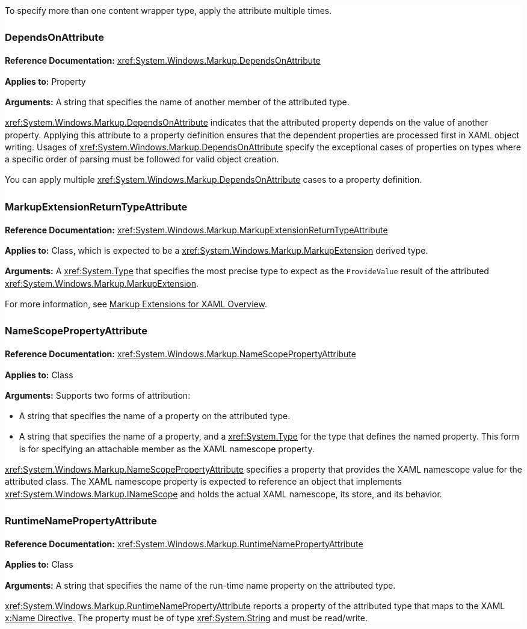  To specify more than one content wrapper type, apply the attribute multiple times.  
  
### DependsOnAttribute  
 **Reference Documentation:**  <xref:System.Windows.Markup.DependsOnAttribute>  
  
 **Applies to:** Property  
  
 **Arguments:** A string that specifies the name of another member of the attributed type.  
  
 <xref:System.Windows.Markup.DependsOnAttribute> indicates that the attributed property depends on the value of another property. Applying this attribute to a property definition ensures that the dependent properties are processed first in XAML object writing. Usages of <xref:System.Windows.Markup.DependsOnAttribute> specify the exceptional cases of properties on types where a specific order of parsing must be followed for valid object creation.  
  
 You can apply multiple <xref:System.Windows.Markup.DependsOnAttribute> cases to a property definition.  
  
### MarkupExtensionReturnTypeAttribute  
 **Reference Documentation:**  <xref:System.Windows.Markup.MarkupExtensionReturnTypeAttribute>  
  
 **Applies to:** Class, which is expected to be a <xref:System.Windows.Markup.MarkupExtension> derived type.  
  
 **Arguments:** A <xref:System.Type> that specifies the most precise type to expect as the `ProvideValue` result of the attributed <xref:System.Windows.Markup.MarkupExtension>.  
  
 For more information, see [Markup Extensions for XAML Overview](markup-extensions-for-xaml-overview.md).  
  
### NameScopePropertyAttribute  
 **Reference Documentation:**  <xref:System.Windows.Markup.NameScopePropertyAttribute>  
  
 **Applies to:** Class  
  
 **Arguments:** Supports two forms of attribution:  
  
-   A string that specifies the name of a property on the attributed type.  
  
-   A string that specifies the name of a property, and a <xref:System.Type> for the type that defines the named property. This form is for specifying an attachable member as the XAML namescope property.  
  
 <xref:System.Windows.Markup.NameScopePropertyAttribute> specifies a property that provides the XAML namescope value for the attributed class. The XAML namescope property is expected to reference an object that implements <xref:System.Windows.Markup.INameScope> and holds the actual XAML namescope, its store, and its behavior.  
  
### RuntimeNamePropertyAttribute  
 **Reference Documentation:**  <xref:System.Windows.Markup.RuntimeNamePropertyAttribute>  
  
 **Applies to:** Class  
  
 **Arguments:** A string that specifies the name of the run-time name property on the attributed type.  
  
 <xref:System.Windows.Markup.RuntimeNamePropertyAttribute> reports a property of the attributed type that maps to the XAML [x:Name Directive](x-name-directive.md). The property must be of type <xref:System.String> and must be read/write.  
  